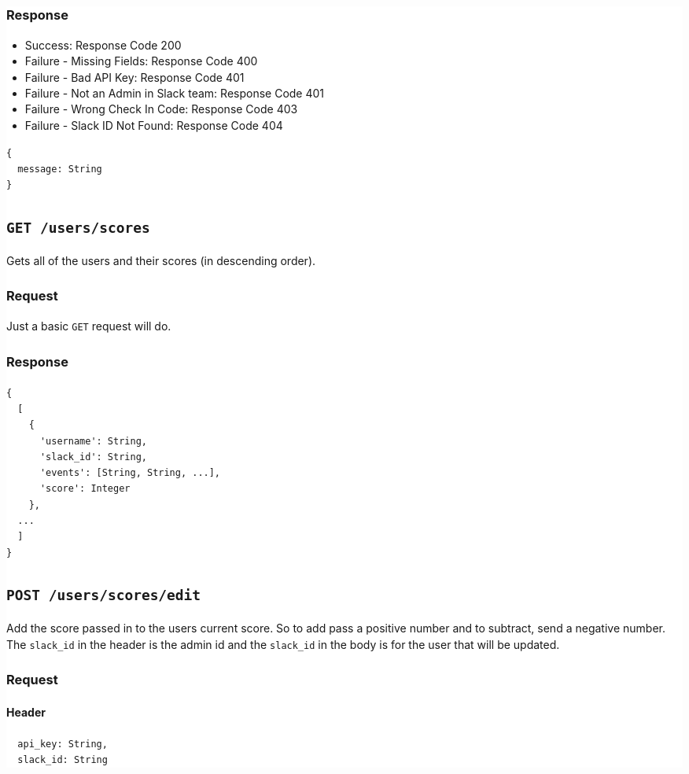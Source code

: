 ### Response

* Success: Response Code 200
* Failure - Missing Fields: Response Code 400
* Failure - Bad API Key: Response Code 401
* Failure - Not an Admin in Slack team: Response Code 401
* Failure - Wrong Check In Code: Response Code 403
* Failure - Slack ID Not Found: Response Code 404

```node
{
  message: String
}
```

## `GET /users/scores`

Gets all of the users and their scores (in descending order).

### Request

Just a basic `GET` request will do.

### Response

```node
{
  [
    {
      'username': String,
      'slack_id': String,
      'events': [String, String, ...],
      'score': Integer
    },
  ...
  ]
}
```

## `POST /users/scores/edit`

Add the score passed in to the users current score. So to add pass a positive number and to subtract, send a negative number. The `slack_id` in the header is the admin id and the `slack_id` in the body is for the user that will be updated.

### Request

#### Header

```node
  api_key: String,
  slack_id: String
```
